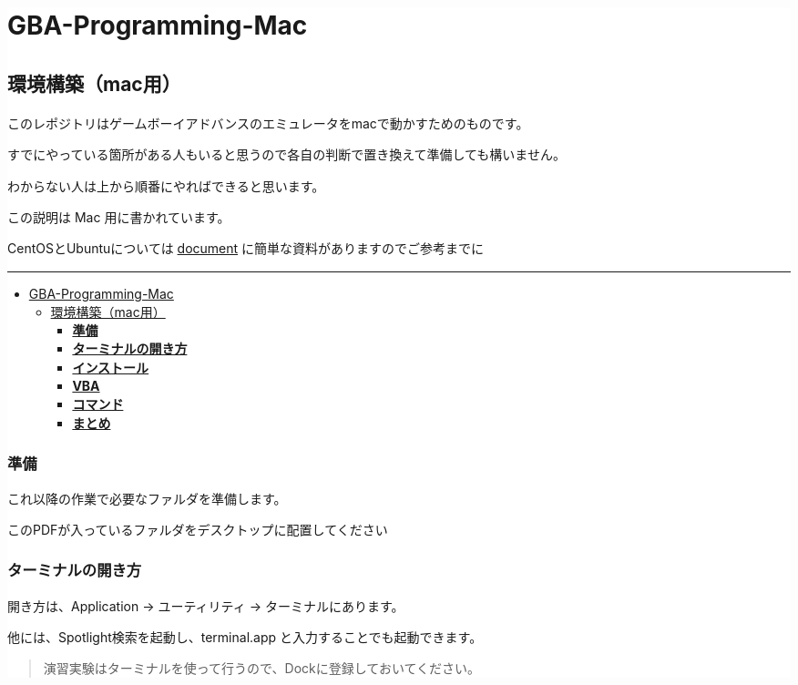 # GBA-Programming-Mac

## 環境構築（mac用）

このレポジトリはゲームボーイアドバンスのエミュレータをmacで動かすためのものです。

すでにやっている箇所がある人もいると思うので各自の判断で置き換えて準備しても構いません。

わからない人は上から順番にやればできると思います。

この説明は Mac 用に書かれています。

CentOSとUbuntuについては [document](https://github.com/shinnosuke-K/GBA-Programming-Mac/blob/master/document/guide-linux.md) に簡単な資料がありますのでご参考までに

***

- [GBA-Programming-Mac](#gba-programming-mac)
  - [環境構築（mac用）](#環境構築mac用)
    - [**準備**](#準備)
    - [**ターミナルの開き方**](#ターミナルの開き方)
    - [**インストール**](#インストール)
    - [**VBA**](#vba)
    - [**コマンド**](#コマンド)
    - [**まとめ**](#まとめ)

### **準備**

これ以降の作業で必要なファルダを準備します。

このPDFが入っているファルダをデスクトップに配置してください

### **ターミナルの開き方**

開き方は、Application → ユーティリティ → ターミナルにあります。

他には、Spotlight検索を起動し、terminal.app と入力することでも起動できます。

> 演習実験はターミナルを使って行うので、Dockに登録しておいてください。
